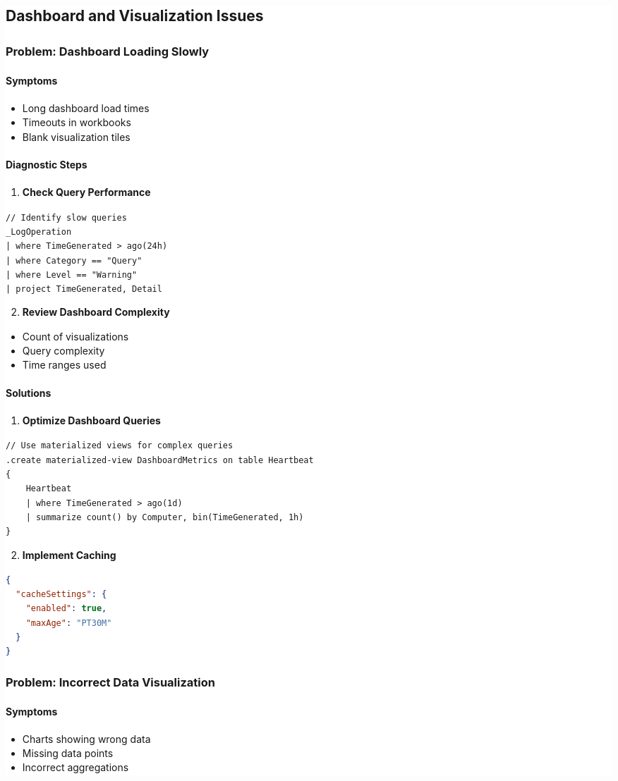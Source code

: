 ## Dashboard and Visualization Issues

### Problem: Dashboard Loading Slowly

#### Symptoms
- Long dashboard load times
- Timeouts in workbooks
- Blank visualization tiles

#### Diagnostic Steps

1. **Check Query Performance**
```kql
// Identify slow queries
_LogOperation
| where TimeGenerated > ago(24h)
| where Category == "Query"
| where Level == "Warning"
| project TimeGenerated, Detail
```

2. **Review Dashboard Complexity**
- Count of visualizations
- Query complexity
- Time ranges used

#### Solutions

1. **Optimize Dashboard Queries**
```kql
// Use materialized views for complex queries
.create materialized-view DashboardMetrics on table Heartbeat
{
    Heartbeat
    | where TimeGenerated > ago(1d)
    | summarize count() by Computer, bin(TimeGenerated, 1h)
}
```

2. **Implement Caching**
```json
{
  "cacheSettings": {
    "enabled": true,
    "maxAge": "PT30M"
  }
}
```

### Problem: Incorrect Data Visualization

#### Symptoms
- Charts showing wrong data
- Missing data points
- Incorrect aggregations
